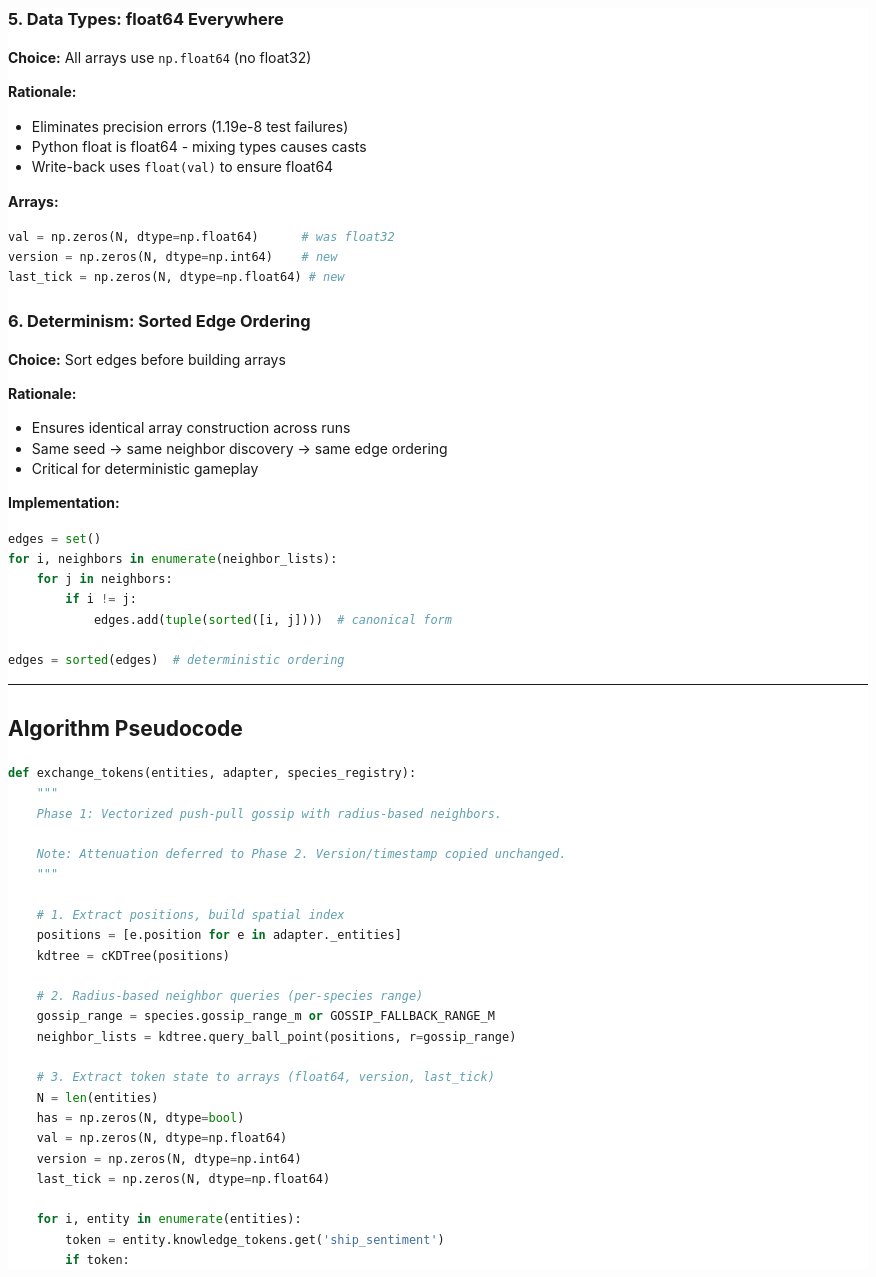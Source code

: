 ### 5. Data Types: float64 Everywhere

**Choice:** All arrays use `np.float64` (no float32)

**Rationale:**
- Eliminates precision errors (1.19e-8 test failures)
- Python float is float64 - mixing types causes casts
- Write-back uses `float(val)` to ensure float64

**Arrays:**
```python
val = np.zeros(N, dtype=np.float64)      # was float32
version = np.zeros(N, dtype=np.int64)    # new
last_tick = np.zeros(N, dtype=np.float64) # new
```

### 6. Determinism: Sorted Edge Ordering

**Choice:** Sort edges before building arrays

**Rationale:**
- Ensures identical array construction across runs
- Same seed → same neighbor discovery → same edge ordering
- Critical for deterministic gameplay

**Implementation:**
```python
edges = set()
for i, neighbors in enumerate(neighbor_lists):
    for j in neighbors:
        if i != j:
            edges.add(tuple(sorted([i, j])))  # canonical form

edges = sorted(edges)  # deterministic ordering
```

---

## Algorithm Pseudocode

```python
def exchange_tokens(entities, adapter, species_registry):
    """
    Phase 1: Vectorized push-pull gossip with radius-based neighbors.

    Note: Attenuation deferred to Phase 2. Version/timestamp copied unchanged.
    """

    # 1. Extract positions, build spatial index
    positions = [e.position for e in adapter._entities]
    kdtree = cKDTree(positions)

    # 2. Radius-based neighbor queries (per-species range)
    gossip_range = species.gossip_range_m or GOSSIP_FALLBACK_RANGE_M
    neighbor_lists = kdtree.query_ball_point(positions, r=gossip_range)

    # 3. Extract token state to arrays (float64, version, last_tick)
    N = len(entities)
    has = np.zeros(N, dtype=bool)
    val = np.zeros(N, dtype=np.float64)
    version = np.zeros(N, dtype=np.int64)
    last_tick = np.zeros(N, dtype=np.float64)

    for i, entity in enumerate(entities):
        token = entity.knowledge_tokens.get('ship_sentiment')
        if token:
```